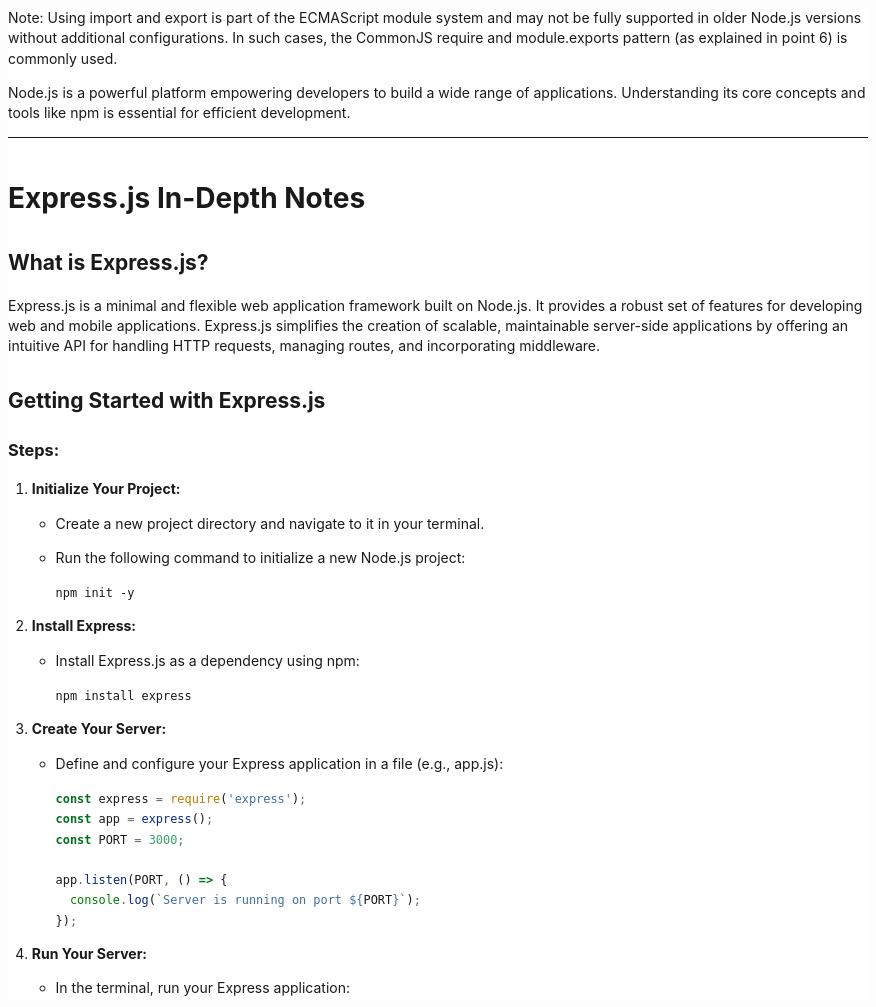 Note: Using import and export is part of the ECMAScript module system and may not be fully supported in older Node.js versions without additional configurations. In such cases, the CommonJS require and module.exports pattern (as explained in point 6) is commonly used.

Node.js is a powerful platform empowering developers to build a wide range of applications. Understanding its core concepts and tools like npm is essential for efficient development.


---------------------------------------------------------------------------------------


# Express.js In-Depth Notes

## What is Express.js?

Express.js is a minimal and flexible web application framework built on Node.js. It provides a robust set of features for developing web and mobile applications. Express.js simplifies the creation of scalable, maintainable server-side applications by offering an intuitive API for handling HTTP requests, managing routes, and incorporating middleware.

## Getting Started with Express.js

### Steps:

1. **Initialize Your Project:**
   - Create a new project directory and navigate to it in your terminal.
   - Run the following command to initialize a new Node.js project:

     ```docs
     npm init -y
     ```

2. **Install Express:**
   - Install Express.js as a dependency using npm:

     ```docs
     npm install express
     ```

3. **Create Your Server:**
   - Define and configure your Express application in a file (e.g., app.js):

     ```javascript
     const express = require('express');
     const app = express();
     const PORT = 3000;

     app.listen(PORT, () => {
       console.log(`Server is running on port ${PORT}`);
     });
     ```

4. **Run Your Server:**
   - In the terminal, run your Express application:
